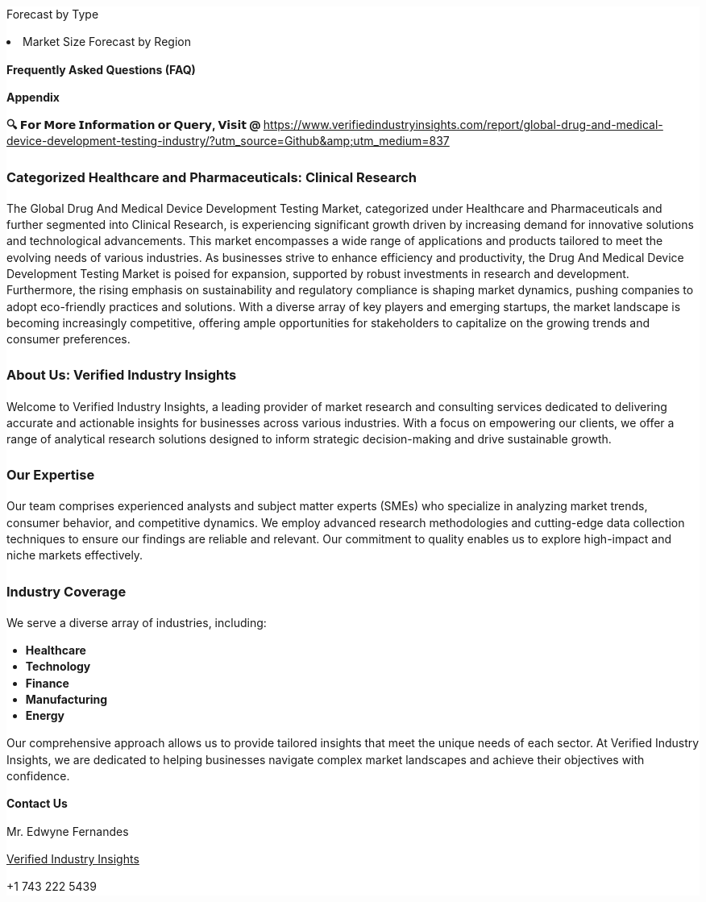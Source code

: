 Forecast by Type</li><li>Market Size Forecast by Region</li></ul><p><strong>Frequently Asked Questions (FAQ)</strong></p><p><strong>Appendix<br /></strong></p><p><strong>🔍 𝗙𝗼𝗿 𝗠𝗼𝗿𝗲 𝗜𝗻𝗳𝗼𝗿𝗺𝗮𝘁𝗶𝗼𝗻 𝗼𝗿 𝗤𝘂𝗲𝗿𝘆, 𝗩𝗶𝘀𝗶𝘁 @ </strong><a href="https://www.verifiedindustryinsights.com/report/global-drug-and-medical-device-development-testing-industry/?utm_source=Github&amp;utm_medium=837">https://www.verifiedindustryinsights.com/report/global-drug-and-medical-device-development-testing-industry/?utm_source=Github&amp;utm_medium=837</a>&nbsp;</p><h3>Categorized Healthcare and Pharmaceuticals: Clinical Research </h3><p>The Global Drug And Medical Device Development Testing Market, categorized under Healthcare and Pharmaceuticals and further segmented into Clinical Research, is experiencing significant growth driven by increasing demand for innovative solutions and technological advancements. This market encompasses a wide range of applications and products tailored to meet the evolving needs of various industries. As businesses strive to enhance efficiency and productivity, the Drug And Medical Device Development Testing Market is poised for expansion, supported by robust investments in research and development. Furthermore, the rising emphasis on sustainability and regulatory compliance is shaping market dynamics, pushing companies to adopt eco-friendly practices and solutions. With a diverse array of key players and emerging startups, the market landscape is becoming increasingly competitive, offering ample opportunities for stakeholders to capitalize on the growing trends and consumer preferences.</p><h3>About Us: Verified Industry Insights</h3><p>Welcome to Verified Industry Insights, a leading provider of market research and consulting services dedicated to delivering accurate and actionable insights for businesses across various industries. With a focus on empowering our clients, we offer a range of analytical research solutions designed to inform strategic decision-making and drive sustainable growth.</p><h3>Our Expertise</h3><p>Our team comprises experienced analysts and subject matter experts (SMEs) who specialize in analyzing market trends, consumer behavior, and competitive dynamics. We employ advanced research methodologies and cutting-edge data collection techniques to ensure our findings are reliable and relevant. Our commitment to quality enables us to explore high-impact and niche markets effectively.</p><h3>Industry Coverage</h3><p>We serve a diverse array of industries, including:</p><ul><li><strong>Healthcare</strong></li><li><strong>Technology</strong></li><li><strong>Finance</strong></li><li><strong>Manufacturing</strong></li><li><strong>Energy</strong></li></ul><p>Our comprehensive approach allows us to provide tailored insights that meet the unique needs of each sector. At Verified Industry Insights, we are dedicated to helping businesses navigate complex market landscapes and achieve their objectives with confidence.</p><p><strong>Contact Us</strong></p><p>Mr. Edwyne Fernandes</p><p><a href="https://www.verifiedindustryinsights.com/">Verified Industry Insights</a></p><p>+1 743 222 5439</p>
